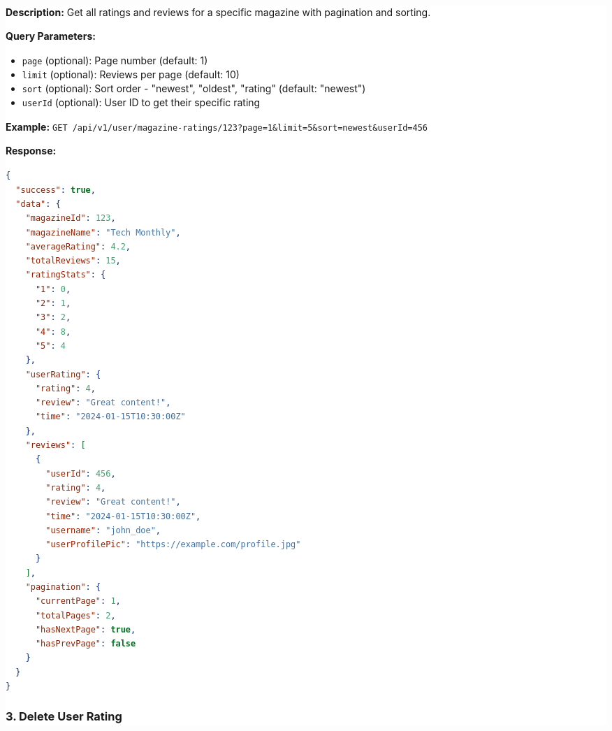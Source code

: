 **Description:** Get all ratings and reviews for a specific magazine with pagination and sorting.

**Query Parameters:**
- `page` (optional): Page number (default: 1)
- `limit` (optional): Reviews per page (default: 10)
- `sort` (optional): Sort order - "newest", "oldest", "rating" (default: "newest")
- `userId` (optional): User ID to get their specific rating

**Example:** `GET /api/v1/user/magazine-ratings/123?page=1&limit=5&sort=newest&userId=456`

**Response:**
```json
{
  "success": true,
  "data": {
    "magazineId": 123,
    "magazineName": "Tech Monthly",
    "averageRating": 4.2,
    "totalReviews": 15,
    "ratingStats": {
      "1": 0,
      "2": 1,
      "3": 2,
      "4": 8,
      "5": 4
    },
    "userRating": {
      "rating": 4,
      "review": "Great content!",
      "time": "2024-01-15T10:30:00Z"
    },
    "reviews": [
      {
        "userId": 456,
        "rating": 4,
        "review": "Great content!",
        "time": "2024-01-15T10:30:00Z",
        "username": "john_doe",
        "userProfilePic": "https://example.com/profile.jpg"
      }
    ],
    "pagination": {
      "currentPage": 1,
      "totalPages": 2,
      "hasNextPage": true,
      "hasPrevPage": false
    }
  }
}
```

### 3. Delete User Rating
